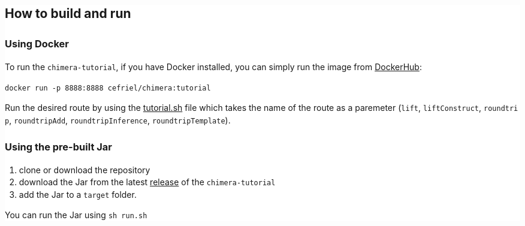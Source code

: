 ## How to build and run

### Using Docker

To run the `chimera-tutorial`, if you have Docker installed, you can simply run the image from [DockerHub](https://hub.docker.com/repository/docker/cefriel/chimera-tutorial):
```
docker run -p 8888:8888 cefriel/chimera:tutorial
```

Run the desired route by using the [tutorial.sh](./tutorial.sh) file which takes the name of the route as a paremeter (`lift`, `liftConstruct`, `roundtrip`, `roundtripAdd`, `roundtripInference`, `roundtripTemplate`).

### Using the pre-built Jar

1. clone or download the repository
2. download the Jar from the latest [release](https://github.com/cefriel/chimera-tutorial/releases) of the `chimera-tutorial`
3. add the Jar to a `target` folder.

You can run the Jar using `sh run.sh`

